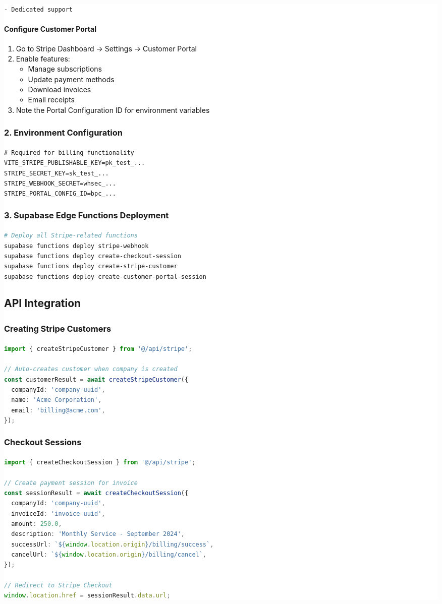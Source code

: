 ```bash
- Dedicated support
```

#### Configure Customer Portal

1. Go to Stripe Dashboard → Settings → Customer Portal
2. Enable features:
   - Manage subscriptions
   - Update payment methods
   - Download invoices
   - Email receipts
3. Note the Portal Configuration ID for environment variables

### 2. Environment Configuration

```env
# Required for billing functionality
VITE_STRIPE_PUBLISHABLE_KEY=pk_test_...
STRIPE_SECRET_KEY=sk_test_...
STRIPE_WEBHOOK_SECRET=whsec_...
STRIPE_PORTAL_CONFIG_ID=bpc_...
```

### 3. Supabase Edge Functions Deployment

```bash
# Deploy all Stripe-related functions
supabase functions deploy stripe-webhook
supabase functions deploy create-checkout-session
supabase functions deploy create-stripe-customer
supabase functions deploy create-customer-portal-session
```

## API Integration

### Creating Stripe Customers

```typescript
import { createStripeCustomer } from '@/api/stripe';

// Auto-creates customer when company is created
const customerResult = await createStripeCustomer({
  companyId: 'company-uuid',
  name: 'Acme Corporation',
  email: 'billing@acme.com',
});
```

### Checkout Sessions

```typescript
import { createCheckoutSession } from '@/api/stripe';

// Create payment session for invoice
const sessionResult = await createCheckoutSession({
  companyId: 'company-uuid',
  invoiceId: 'invoice-uuid',
  amount: 250.0,
  description: 'Monthly Service - September 2024',
  successUrl: `${window.location.origin}/billing/success`,
  cancelUrl: `${window.location.origin}/billing/cancel`,
});

// Redirect to Stripe Checkout
window.location.href = sessionResult.data.url;
```
